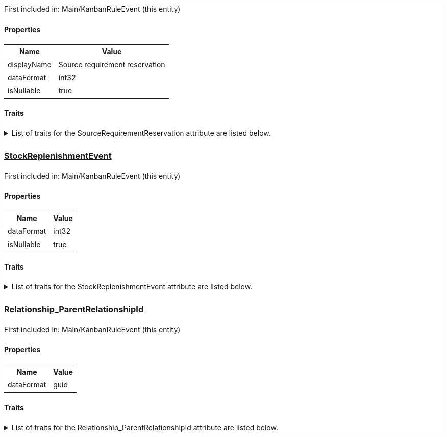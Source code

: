 First included in: Main/KanbanRuleEvent (this entity)  

#### Properties

<table><tr><th>Name</th><th>Value</th></tr><tr><td>displayName</td><td>Source requirement reservation</td></tr><tr><td>dataFormat</td><td>int32</td></tr><tr><td>isNullable</td><td>true</td></tr></table>

#### Traits

<details><summary>List of traits for the SourceRequirementReservation attribute are listed below.</summary></details>

### <a href=#StockReplenishmentEvent name="StockReplenishmentEvent">StockReplenishmentEvent</a>

First included in: Main/KanbanRuleEvent (this entity)  

#### Properties

<table><tr><th>Name</th><th>Value</th></tr><tr><td>dataFormat</td><td>int32</td></tr><tr><td>isNullable</td><td>true</td></tr></table>

#### Traits

<details><summary>List of traits for the StockReplenishmentEvent attribute are listed below.</summary></details>

### <a href=#Relationship_ParentRelationshipId name="Relationship_ParentRelationshipId">Relationship_ParentRelationshipId</a>

First included in: Main/KanbanRuleEvent (this entity)  

#### Properties

<table><tr><th>Name</th><th>Value</th></tr><tr><td>dataFormat</td><td>guid</td></tr></table>

#### Traits

<details><summary>List of traits for the Relationship_ParentRelationshipId attribute are listed below.</summary></details>
